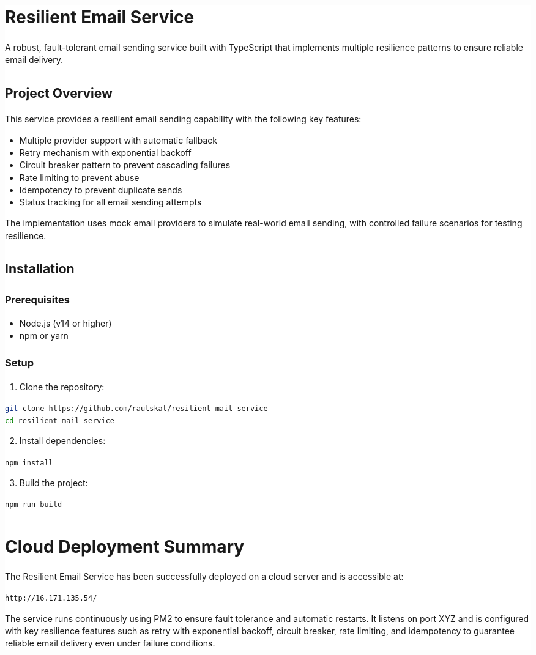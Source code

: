 # Resilient Email Service

A robust, fault-tolerant email sending service built with TypeScript that implements multiple resilience patterns to ensure reliable email delivery.

## Project Overview

This service provides a resilient email sending capability with the following key features:
- Multiple provider support with automatic fallback
- Retry mechanism with exponential backoff
- Circuit breaker pattern to prevent cascading failures
- Rate limiting to prevent abuse
- Idempotency to prevent duplicate sends
- Status tracking for all email sending attempts

The implementation uses mock email providers to simulate real-world email sending, with controlled failure scenarios for testing resilience.

## Installation

### Prerequisites
- Node.js (v14 or higher)
- npm or yarn

### Setup
1. Clone the repository:
```bash
git clone https://github.com/raulskat/resilient-mail-service
cd resilient-mail-service
```

2. Install dependencies:
```bash
npm install
```

3. Build the project:
```bash
npm run build
```
# Cloud Deployment Summary

The Resilient Email Service has been successfully deployed on a cloud server and is accessible at:
``` bash
http://16.171.135.54/
```

The service runs continuously using PM2 to ensure fault tolerance and automatic restarts. It listens on port XYZ and is configured with key resilience features such as retry with exponential backoff, circuit breaker, rate limiting, and idempotency to guarantee reliable email delivery even under failure conditions.
